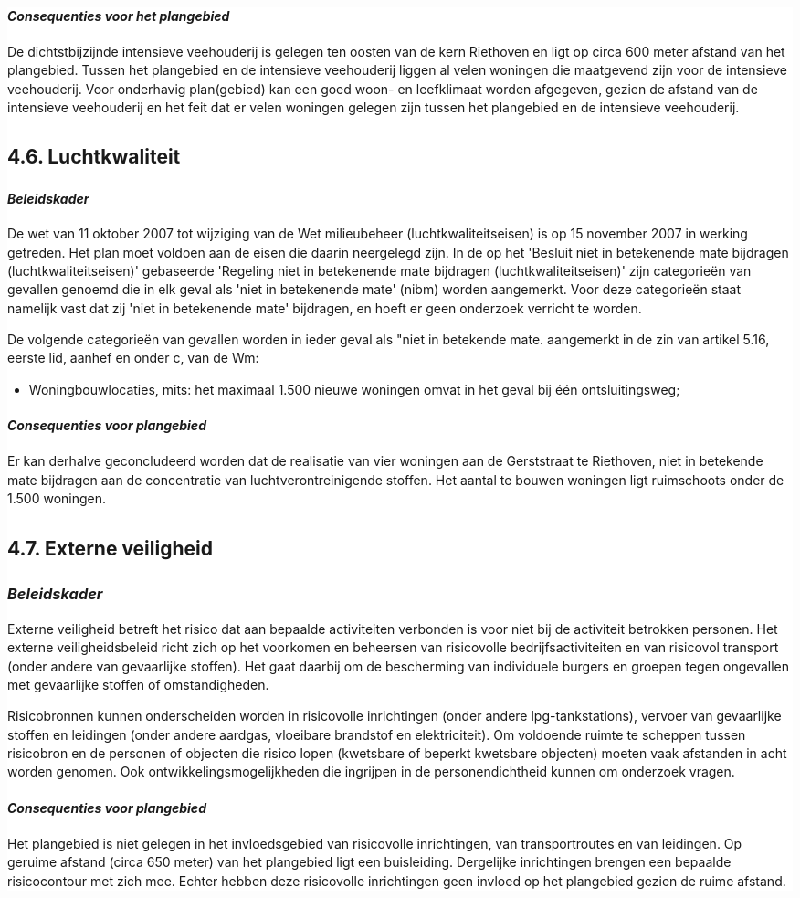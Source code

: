 #### *Consequenties voor het plangebied*

De dichtstbijzijnde intensieve veehouderij is gelegen ten oosten van de kern Riethoven en ligt op circa 600 meter afstand van het plangebied. Tussen het plangebied en de intensieve veehouderij liggen al velen woningen die maatgevend zijn voor de intensieve veehouderij. Voor onderhavig plan(gebied) kan een goed woon- en leefklimaat worden afgegeven, gezien de afstand van de intensieve veehouderij en het feit dat er velen woningen gelegen zijn tussen het plangebied en de intensieve veehouderij.

## <span id="page-30-0"></span>**4.6. Luchtkwaliteit**

#### *Beleidskader*

De wet van 11 oktober 2007 tot wijziging van de Wet milieubeheer (luchtkwaliteitseisen) is op 15 november 2007 in werking getreden. Het plan moet voldoen aan de eisen die daarin neergelegd zijn. In de op het 'Besluit niet in betekenende mate bijdragen (luchtkwaliteitseisen)' gebaseerde 'Regeling niet in betekenende mate bijdragen (luchtkwaliteitseisen)' zijn categorieën van gevallen genoemd die in elk geval als 'niet in betekenende mate' (nibm) worden aangemerkt. Voor deze categorieën staat namelijk vast dat zij 'niet in betekenende mate' bijdragen, en hoeft er geen onderzoek verricht te worden.

De volgende categorieën van gevallen worden in ieder geval als "niet in betekende mate. aangemerkt in de zin van artikel 5.16, eerste lid, aanhef en onder c, van de Wm:

- Woningbouwlocaties, mits: het maximaal 1.500 nieuwe woningen omvat in het geval bij één ontsluitingsweg;
#### *Consequenties voor plangebied*

Er kan derhalve geconcludeerd worden dat de realisatie van vier woningen aan de Gerststraat te Riethoven, niet in betekende mate bijdragen aan de concentratie van luchtverontreinigende stoffen. Het aantal te bouwen woningen ligt ruimschoots onder de 1.500 woningen.

## <span id="page-30-1"></span>**4.7. Externe veiligheid**

### *Beleidskader*

Externe veiligheid betreft het risico dat aan bepaalde activiteiten verbonden is voor niet bij de activiteit betrokken personen. Het externe veiligheidsbeleid richt zich op het voorkomen en beheersen van risicovolle bedrijfsactiviteiten en van risicovol transport (onder andere van gevaarlijke stoffen). Het gaat daarbij om de bescherming van individuele burgers en groepen tegen ongevallen met gevaarlijke stoffen of omstandigheden.

Risicobronnen kunnen onderscheiden worden in risicovolle inrichtingen (onder andere lpg-tankstations), vervoer van gevaarlijke stoffen en leidingen (onder andere aardgas, vloeibare brandstof en elektriciteit). Om voldoende ruimte te scheppen tussen risicobron en de personen of objecten die risico lopen (kwetsbare of beperkt kwetsbare objecten) moeten vaak afstanden in acht worden genomen. Ook ontwikkelingsmogelijkheden die ingrijpen in de personendichtheid kunnen om onderzoek vragen.

#### *Consequenties voor plangebied*

Het plangebied is niet gelegen in het invloedsgebied van risicovolle inrichtingen, van transportroutes en van leidingen. Op geruime afstand (circa 650 meter) van het plangebied ligt een buisleiding. Dergelijke inrichtingen brengen een bepaalde risicocontour met zich mee. Echter hebben deze risicovolle inrichtingen geen invloed op het plangebied gezien de ruime afstand.
